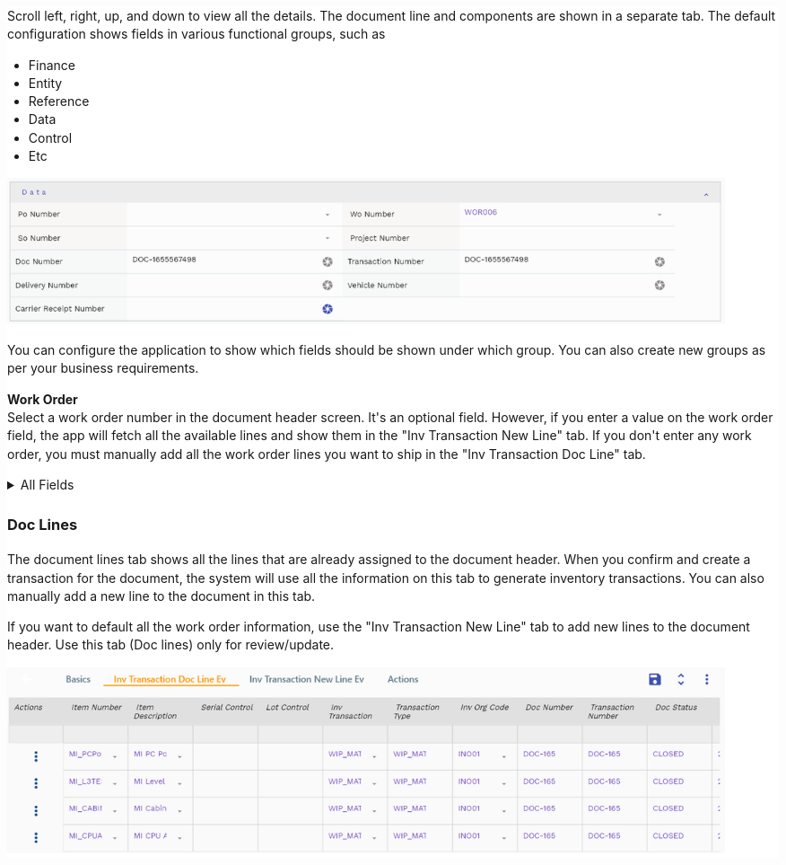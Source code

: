
Scroll left, right, up, and down to view all the details. The document line and components are shown in a separate tab.
The default configuration shows fields in various functional groups, such as

- Finance
- Entity
- Reference
- Data
- Control
- Etc  


<img src="/images/modules/wip/transaction/document/transaction_03.PNG" width="800"/>

You can configure the application to show which fields should be shown under which group. You can also create new groups as per your business requirements.

**Work Order**  
Select a work order number in the document header screen. It's an optional field. However, if you enter a value on the work order field, the app will fetch all the available lines and show them in the "Inv Transaction New Line" tab. If you don't enter any work order, you must manually add all the work order lines you want to ship in the "Inv Transaction Doc Line" tab.



<details><summary>All Fields</summary></details>

### Doc Lines

The document lines tab shows all the lines that are already assigned to the document header. When you confirm and create a transaction for the document, the system will use all the information on this tab to generate inventory transactions. You can also manually add a new line to the document in this tab.

If you want to default all the work order information, use the "Inv Transaction New Line" tab to add new lines to the document header. Use this tab (Doc lines) only for review/update.

<img src="/images/modules/wip/transaction/document/transaction_04.PNG" width="800"/>
